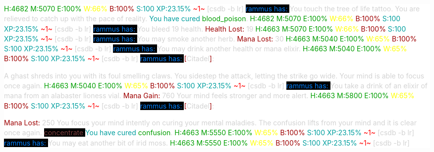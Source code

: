 </font><font color="#009E00">H:4682 M:5070 E:100% </font><font color="#FFFF00">W:66% </font><font color="#9E0000">B:100% </font><font color="#009E9E">S:100 XP:23.15% </font><font color="#FF0000">~1~ </font><font color="#D3D3D3">[csdb -b lr]
</font><font color="#0080FF"><span style="color: #0080FF; background: #000000">rammus has: 
</span></font><font color="#D3D3D3">You touch the tree of life tattoo.
You are relieved to catch up with the pace of reality.
</font><font color="#009E9E">You have cured </font><font color="#009E00">blood_poison</font><font color="#D3D3D3">.
</font><font color="#009E00">H:4682 M:5070 E:100% </font><font color="#FFFF00">W:66% </font><font color="#9E0000">B:100% </font><font color="#009E9E">S:100 XP:23.15% </font><font color="#FF0000">~1~ </font><font color="#D3D3D3">[csdb -b lr]
</font><font color="#0080FF"><span style="color: #0080FF; background: #000000">rammus has: 
</span></font><font color="#D3D3D3">You bleed 19 health.
</font><font color="#9E0000">Health Lost:</font><font color="#D3D3D3"> 19
</font><font color="#009E00">H:4663 M:5070 E:100% </font><font color="#FFFF00">W:66% </font><font color="#9E0000">B:100% </font><font color="#009E9E">S:100 XP:23.15% </font><font color="#FF0000">~1~ </font><font color="#D3D3D3">[csdb -b lr]
</font><font color="#0080FF"><span style="color: #0080FF; background: #000000">rammus has: 
</span></font><font color="#D3D3D3">You may smoke another herb.
</font><font color="#9E0000">Mana Lost: </font><font color="#D3D3D3">30
</font><font color="#009E00">H:4663 M:5040 E:100% </font><font color="#FFFF00">W:65% </font><font color="#9E0000">B:100% </font><font color="#009E9E">S:100 XP:23.15% </font><font color="#FF0000">~1~ </font><font color="#D3D3D3">[csdb -b lr]
</font><font color="#0080FF"><span style="color: #0080FF; background: #000000">rammus has: 
</span></font><font color="#D3D3D3">You may drink another health or mana elixir.
</font><font color="#009E00">H:4663 M:5040 E:100% </font><font color="#FFFF00">W:65% </font><font color="#9E0000">B:100% </font><font color="#009E9E">S:100 XP:23.15% </font><font color="#FF0000">~1~ </font><font color="#D3D3D3">[csdb -b lr]
</font><font color="#0080FF"><span style="color: #0080FF; background: #000000">rammus has: 
</span></font><font color="#9E0000">[</font><font color="#D3D3D3">Citadel</font><font color="#9E0000">]</font><font color="#D3D3D3">: </font><font color="#FFFFFF">sip mana

</font><font color="#D3D3D3">A ghast shreds into you with its foul smelling claws.
You sidestep the attack, letting the strike go wide.
Your mind is able to focus once again.
</font><font color="#009E00">H:4663 M:5040 E:100% </font><font color="#FFFF00">W:65% </font><font color="#9E0000">B:100% </font><font color="#009E9E">S:100 XP:23.15% </font><font color="#FF0000">~1~ </font><font color="#D3D3D3">[csdb -b lr]
</font><font color="#0080FF"><span style="color: #0080FF; background: #000000">rammus has: 
</span></font><font color="#D3D3D3">You take a drink of an elixir of mana from an alabaster lioness vial.
</font><font color="#9E0000">Mana Gain: </font><font color="#D3D3D3">760
Your mind feels stronger and more alert.
</font><font color="#009E00">H:4663 M:5800 E:100% </font><font color="#FFFF00">W:65% </font><font color="#9E0000">B:100% </font><font color="#009E9E">S:100 XP:23.15% </font><font color="#FF0000">~1~ </font><font color="#D3D3D3">[csdb -b lr]
</font><font color="#0080FF"><span style="color: #0080FF; background: #000000">rammus has: 
</span></font><font color="#9E0000">[</font><font color="#D3D3D3">Citadel</font><font color="#9E0000">]</font><font color="#D3D3D3">: </font><font color="#FFFFFF">focus

</font><font color="#9E0000">Mana Lost: </font><font color="#D3D3D3">250
You focus your mind intently on curing your mental maladies.
The confusion lifts from your mind and it is clear once again.
</font><font color="#804040"><span style="color: #804040; background: #000000">concentrate
</span></font><font color="#009E9E">You have cured </font><font color="#009E00">confusion</font><font color="#D3D3D3">.
</font><font color="#009E00">H:4663 M:5550 E:100% </font><font color="#FFFF00">W:65% </font><font color="#9E0000">B:100% </font><font color="#009E9E">S:100 XP:23.15% </font><font color="#FF0000">~1~ </font><font color="#D3D3D3">[csdb -b lr]
</font><font color="#0080FF"><span style="color: #0080FF; background: #000000">rammus has: 
</span></font><font color="#D3D3D3">You may eat another bit of irid moss.
</font><font color="#009E00">H:4663 M:5550 E:100% </font><font color="#FFFF00">W:65% </font><font color="#9E0000">B:100% </font><font color="#009E9E">S:100 XP:23.15% </font><font color="#FF0000">~1~ </font><font color="#D3D3D3">[csdb -b lr]